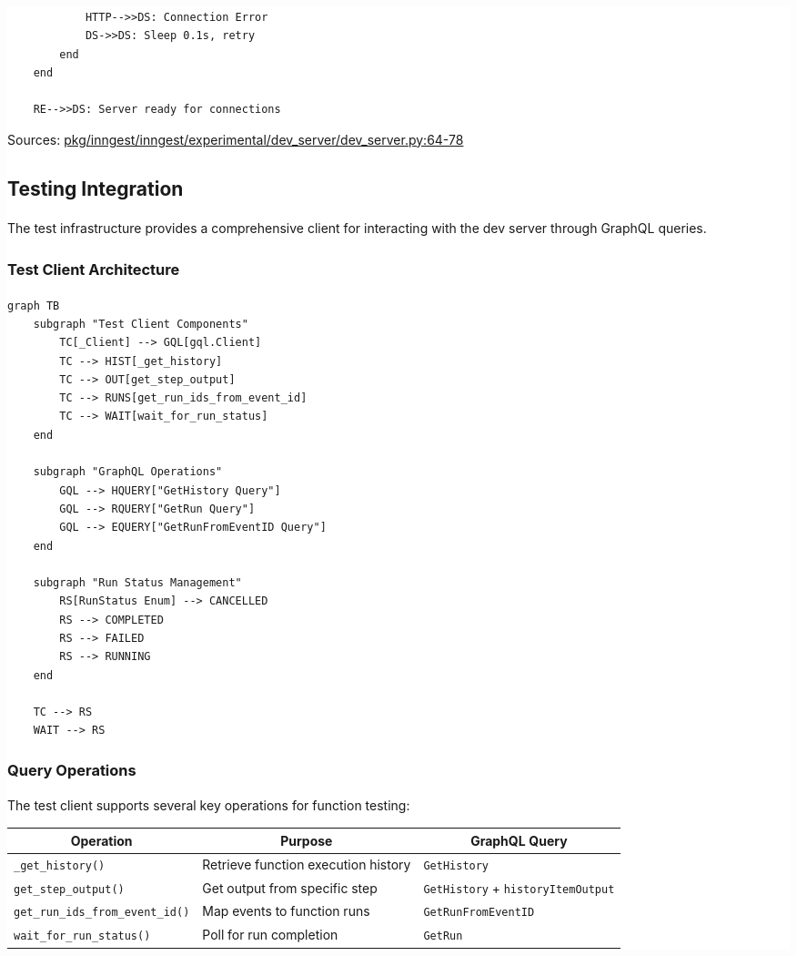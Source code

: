 ```mermaid
            HTTP-->>DS: Connection Error
            DS->>DS: Sleep 0.1s, retry
        end
    end
    
    RE-->>DS: Server ready for connections
```

Sources: [pkg/inngest/inngest/experimental/dev_server/dev_server.py:64-78]()

## Testing Integration

The test infrastructure provides a comprehensive client for interacting with the dev server through GraphQL queries.

### Test Client Architecture

```mermaid
graph TB
    subgraph "Test Client Components"
        TC[_Client] --> GQL[gql.Client]
        TC --> HIST[_get_history]
        TC --> OUT[get_step_output]
        TC --> RUNS[get_run_ids_from_event_id]
        TC --> WAIT[wait_for_run_status]
    end
    
    subgraph "GraphQL Operations"
        GQL --> HQUERY["GetHistory Query"]
        GQL --> RQUERY["GetRun Query"] 
        GQL --> EQUERY["GetRunFromEventID Query"]
    end
    
    subgraph "Run Status Management"
        RS[RunStatus Enum] --> CANCELLED
        RS --> COMPLETED
        RS --> FAILED
        RS --> RUNNING
    end
    
    TC --> RS
    WAIT --> RS
```

### Query Operations

The test client supports several key operations for function testing:

| Operation | Purpose | GraphQL Query |
|-----------|---------|---------------|
| `_get_history()` | Retrieve function execution history | `GetHistory` |
| `get_step_output()` | Get output from specific step | `GetHistory` + `historyItemOutput` |
| `get_run_ids_from_event_id()` | Map events to function runs | `GetRunFromEventID` |
| `wait_for_run_status()` | Poll for run completion | `GetRun` |
